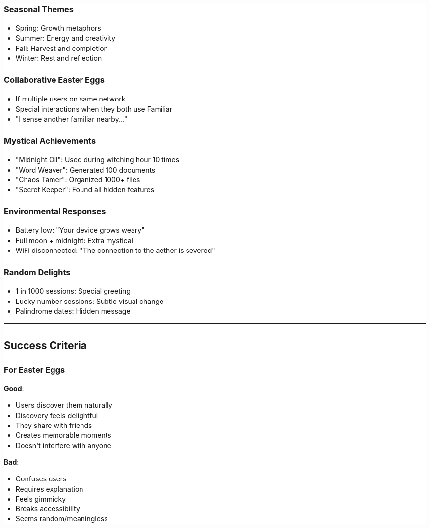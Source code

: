 ### Seasonal Themes

- Spring: Growth metaphors
- Summer: Energy and creativity
- Fall: Harvest and completion
- Winter: Rest and reflection

### Collaborative Easter Eggs

- If multiple users on same network
- Special interactions when they both use Familiar
- "I sense another familiar nearby..."

### Mystical Achievements

- "Midnight Oil": Used during witching hour 10 times
- "Word Weaver": Generated 100 documents
- "Chaos Tamer": Organized 1000+ files
- "Secret Keeper": Found all hidden features

### Environmental Responses

- Battery low: "Your device grows weary"
- Full moon + midnight: Extra mystical
- WiFi disconnected: "The connection to the aether is severed"

### Random Delights

- 1 in 1000 sessions: Special greeting
- Lucky number sessions: Subtle visual change
- Palindrome dates: Hidden message

---

## Success Criteria

### For Easter Eggs

**Good**:

- Users discover them naturally
- Discovery feels delightful
- They share with friends
- Creates memorable moments
- Doesn't interfere with anyone

**Bad**:

- Confuses users
- Requires explanation
- Feels gimmicky
- Breaks accessibility
- Seems random/meaningless
